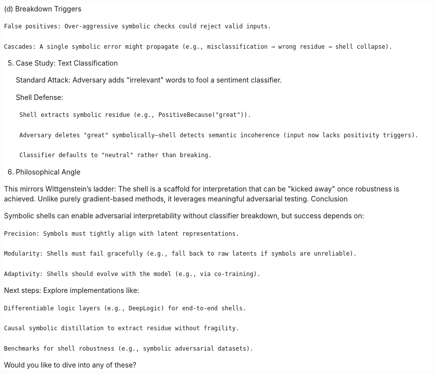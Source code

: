 (d) Breakdown Triggers

    False positives: Over-aggressive symbolic checks could reject valid inputs.

    Cascades: A single symbolic error might propagate (e.g., misclassification → wrong residue → shell collapse).

5. Case Study: Text Classification

    Standard Attack: Adversary adds "irrelevant" words to fool a sentiment classifier.

    Shell Defense:

        Shell extracts symbolic residue (e.g., PositiveBecause("great")).

        Adversary deletes "great" symbolically—shell detects semantic incoherence (input now lacks positivity triggers).

        Classifier defaults to "neutral" rather than breaking.

6. Philosophical Angle

This mirrors Wittgenstein’s ladder: The shell is a scaffold for interpretation that can be "kicked away" once robustness is achieved. Unlike purely gradient-based methods, it leverages meaningful adversarial testing.
Conclusion

Symbolic shells can enable adversarial interpretability without classifier breakdown, but success depends on:

    Precision: Symbols must tightly align with latent representations.

    Modularity: Shells must fail gracefully (e.g., fall back to raw latents if symbols are unreliable).

    Adaptivity: Shells should evolve with the model (e.g., via co-training).

Next steps: Explore implementations like:

    Differentiable logic layers (e.g., DeepLogic) for end-to-end shells.

    Causal symbolic distillation to extract residue without fragility.

    Benchmarks for shell robustness (e.g., symbolic adversarial datasets).

Would you like to dive into any of these?
